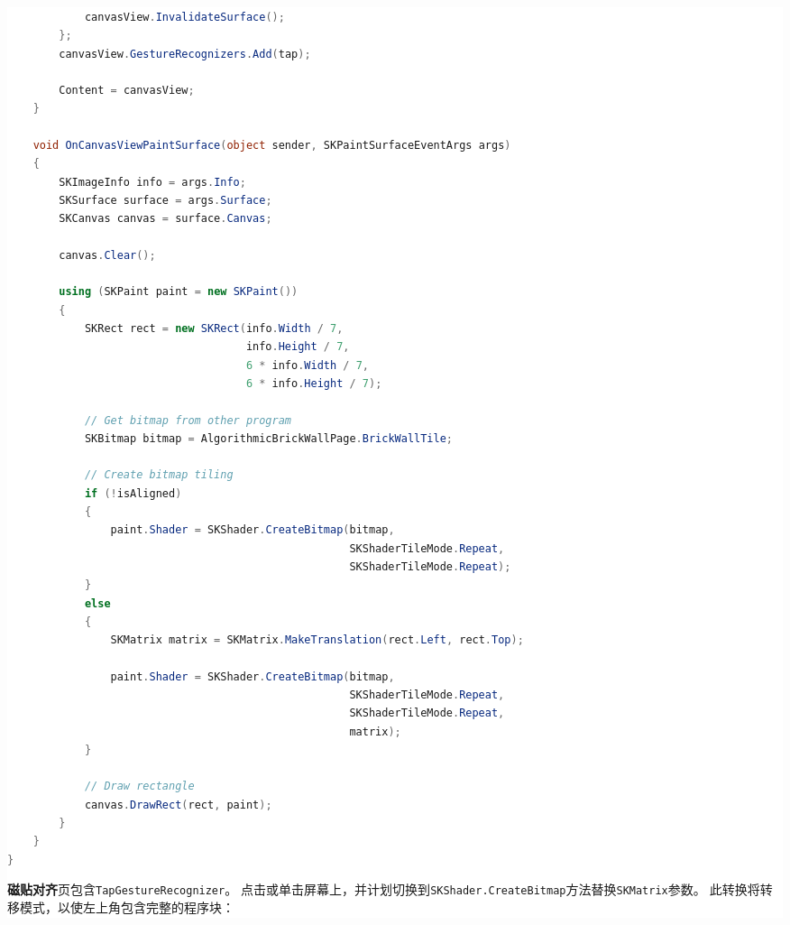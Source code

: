```csharp
            canvasView.InvalidateSurface();
        };
        canvasView.GestureRecognizers.Add(tap);

        Content = canvasView;
    }

    void OnCanvasViewPaintSurface(object sender, SKPaintSurfaceEventArgs args)
    {
        SKImageInfo info = args.Info;
        SKSurface surface = args.Surface;
        SKCanvas canvas = surface.Canvas;

        canvas.Clear();

        using (SKPaint paint = new SKPaint())
        {
            SKRect rect = new SKRect(info.Width / 7,
                                     info.Height / 7,
                                     6 * info.Width / 7,
                                     6 * info.Height / 7);

            // Get bitmap from other program
            SKBitmap bitmap = AlgorithmicBrickWallPage.BrickWallTile;

            // Create bitmap tiling
            if (!isAligned)
            {
                paint.Shader = SKShader.CreateBitmap(bitmap,
                                                     SKShaderTileMode.Repeat,
                                                     SKShaderTileMode.Repeat);
            }
            else
            {
                SKMatrix matrix = SKMatrix.MakeTranslation(rect.Left, rect.Top);

                paint.Shader = SKShader.CreateBitmap(bitmap,
                                                     SKShaderTileMode.Repeat,
                                                     SKShaderTileMode.Repeat,
                                                     matrix);
            }

            // Draw rectangle
            canvas.DrawRect(rect, paint);
        }
    }
}
```

**磁贴对齐**页包含`TapGestureRecognizer`。 点击或单击屏幕上，并计划切换到`SKShader.CreateBitmap`方法替换`SKMatrix`参数。 此转换将转移模式，以使左上角包含完整的程序块：
